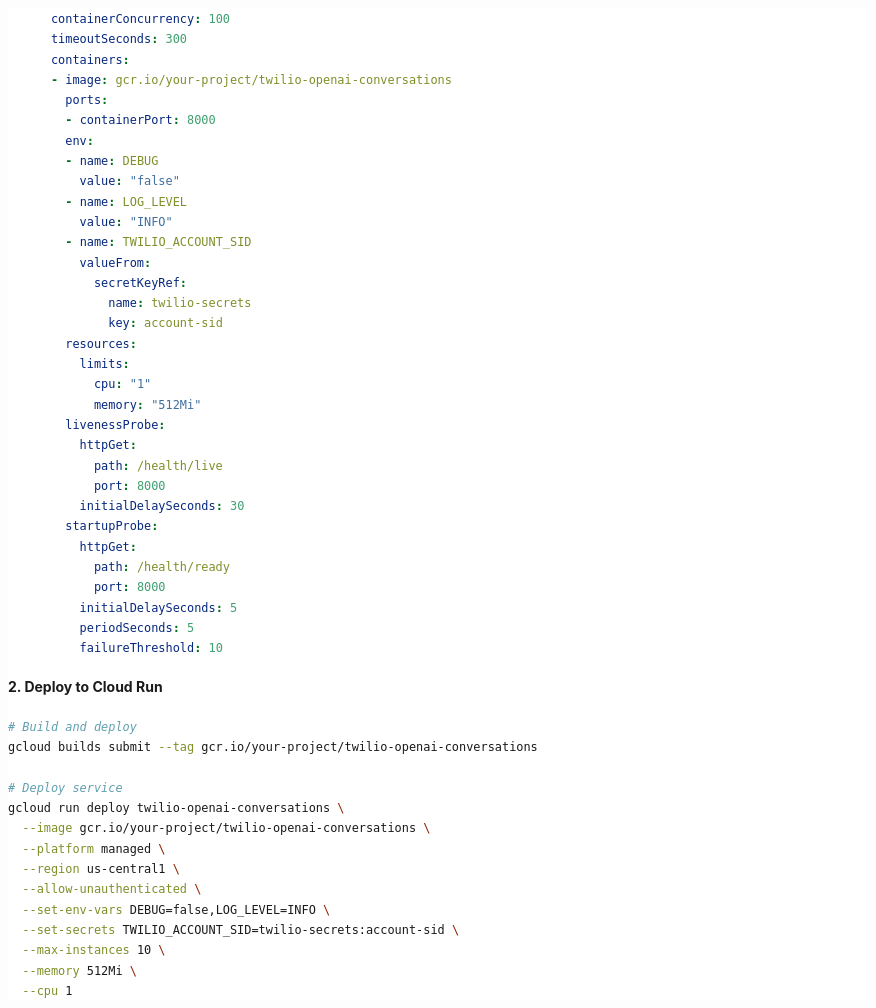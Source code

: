 ```yaml
      containerConcurrency: 100
      timeoutSeconds: 300
      containers:
      - image: gcr.io/your-project/twilio-openai-conversations
        ports:
        - containerPort: 8000
        env:
        - name: DEBUG
          value: "false"
        - name: LOG_LEVEL
          value: "INFO"
        - name: TWILIO_ACCOUNT_SID
          valueFrom:
            secretKeyRef:
              name: twilio-secrets
              key: account-sid
        resources:
          limits:
            cpu: "1"
            memory: "512Mi"
        livenessProbe:
          httpGet:
            path: /health/live
            port: 8000
          initialDelaySeconds: 30
        startupProbe:
          httpGet:
            path: /health/ready
            port: 8000
          initialDelaySeconds: 5
          periodSeconds: 5
          failureThreshold: 10
```

#### 2. Deploy to Cloud Run

```bash
# Build and deploy
gcloud builds submit --tag gcr.io/your-project/twilio-openai-conversations

# Deploy service
gcloud run deploy twilio-openai-conversations \
  --image gcr.io/your-project/twilio-openai-conversations \
  --platform managed \
  --region us-central1 \
  --allow-unauthenticated \
  --set-env-vars DEBUG=false,LOG_LEVEL=INFO \
  --set-secrets TWILIO_ACCOUNT_SID=twilio-secrets:account-sid \
  --max-instances 10 \
  --memory 512Mi \
  --cpu 1
```
